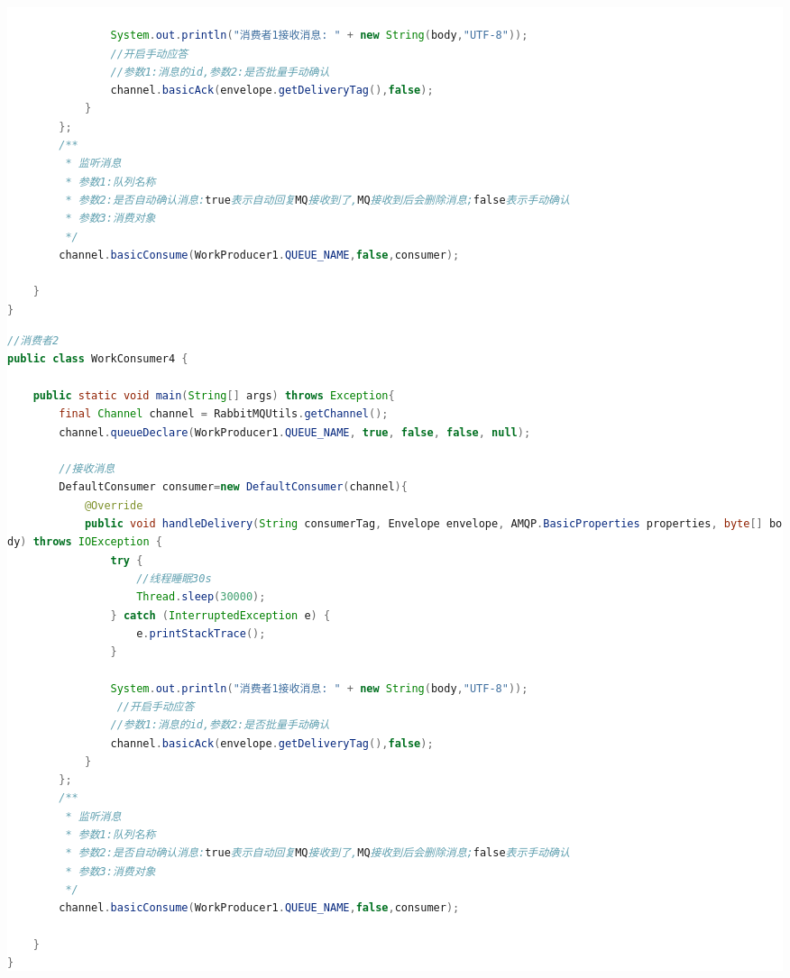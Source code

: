 ```JAVA

                System.out.println("消费者1接收消息: " + new String(body,"UTF-8"));
                //开启手动应答
                //参数1:消息的id,参数2:是否批量手动确认
                channel.basicAck(envelope.getDeliveryTag(),false);
            }
        };
        /**
         * 监听消息
         * 参数1:队列名称  
         * 参数2:是否自动确认消息:true表示自动回复MQ接收到了,MQ接收到后会删除消息;false表示手动确认
         * 参数3:消费对象
         */
        channel.basicConsume(WorkProducer1.QUEUE_NAME,false,consumer);

    }
}
```

```JAVA
//消费者2
public class WorkConsumer4 {

    public static void main(String[] args) throws Exception{
        final Channel channel = RabbitMQUtils.getChannel();
        channel.queueDeclare(WorkProducer1.QUEUE_NAME, true, false, false, null);

        //接收消息
        DefaultConsumer consumer=new DefaultConsumer(channel){
            @Override
            public void handleDelivery(String consumerTag, Envelope envelope, AMQP.BasicProperties properties, byte[] body) throws IOException {
                try {
                    //线程睡眠30s
                    Thread.sleep(30000);
                } catch (InterruptedException e) {
                    e.printStackTrace();
                }

                System.out.println("消费者1接收消息: " + new String(body,"UTF-8"));
                 //开启手动应答
                //参数1:消息的id,参数2:是否批量手动确认
                channel.basicAck(envelope.getDeliveryTag(),false);
            }
        };
        /**
         * 监听消息
         * 参数1:队列名称  
         * 参数2:是否自动确认消息:true表示自动回复MQ接收到了,MQ接收到后会删除消息;false表示手动确认
         * 参数3:消费对象
         */
        channel.basicConsume(WorkProducer1.QUEUE_NAME,false,consumer);

    }
}
```
